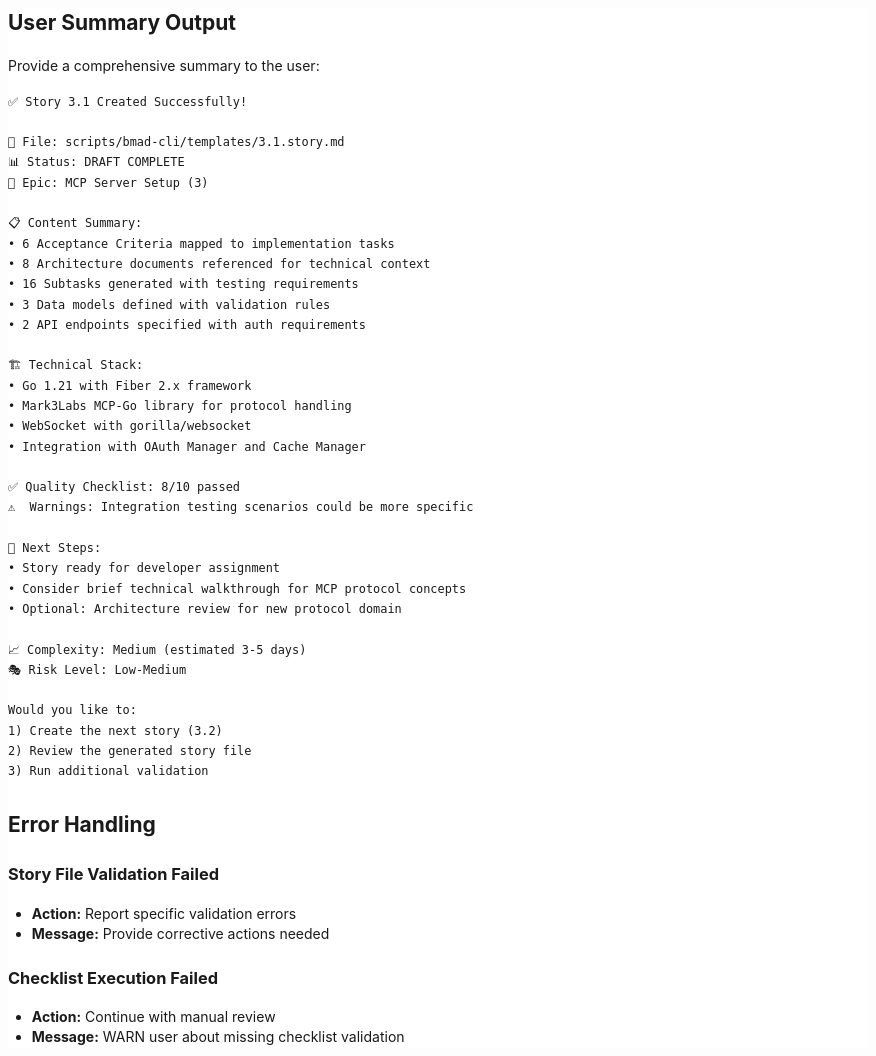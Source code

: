 ## User Summary Output

Provide a comprehensive summary to the user:

```
✅ Story 3.1 Created Successfully!

📁 File: scripts/bmad-cli/templates/3.1.story.md
📊 Status: DRAFT COMPLETE
🎯 Epic: MCP Server Setup (3)

📋 Content Summary:
• 6 Acceptance Criteria mapped to implementation tasks
• 8 Architecture documents referenced for technical context
• 16 Subtasks generated with testing requirements
• 3 Data models defined with validation rules
• 2 API endpoints specified with auth requirements

🏗️ Technical Stack:
• Go 1.21 with Fiber 2.x framework
• Mark3Labs MCP-Go library for protocol handling
• WebSocket with gorilla/websocket
• Integration with OAuth Manager and Cache Manager

✅ Quality Checklist: 8/10 passed
⚠️  Warnings: Integration testing scenarios could be more specific

🚀 Next Steps:
• Story ready for developer assignment
• Consider brief technical walkthrough for MCP protocol concepts
• Optional: Architecture review for new protocol domain

📈 Complexity: Medium (estimated 3-5 days)
🎭 Risk Level: Low-Medium

Would you like to:
1) Create the next story (3.2)
2) Review the generated story file
3) Run additional validation
```

## Error Handling

### Story File Validation Failed
- **Action:** Report specific validation errors
- **Message:** Provide corrective actions needed

### Checklist Execution Failed
- **Action:** Continue with manual review
- **Message:** WARN user about missing checklist validation
